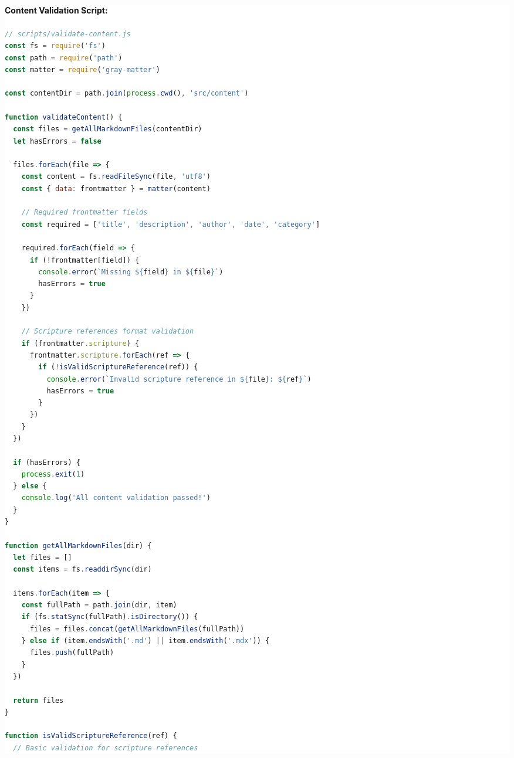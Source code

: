 #### Content Validation Script:
```javascript
// scripts/validate-content.js
const fs = require('fs')
const path = require('path')
const matter = require('gray-matter')

const contentDir = path.join(process.cwd(), 'src/content')

function validateContent() {
  const files = getAllMarkdownFiles(contentDir)
  let hasErrors = false

  files.forEach(file => {
    const content = fs.readFileSync(file, 'utf8')
    const { data: frontmatter } = matter(content)

    // Required frontmatter fields
    const required = ['title', 'description', 'author', 'date', 'category']
    
    required.forEach(field => {
      if (!frontmatter[field]) {
        console.error(`Missing ${field} in ${file}`)
        hasErrors = true
      }
    })

    // Scripture references format validation
    if (frontmatter.scripture) {
      frontmatter.scripture.forEach(ref => {
        if (!isValidScriptureReference(ref)) {
          console.error(`Invalid scripture reference in ${file}: ${ref}`)
          hasErrors = true
        }
      })
    }
  })

  if (hasErrors) {
    process.exit(1)
  } else {
    console.log('All content validation passed!')
  }
}

function getAllMarkdownFiles(dir) {
  let files = []
  const items = fs.readdirSync(dir)

  items.forEach(item => {
    const fullPath = path.join(dir, item)
    if (fs.statSync(fullPath).isDirectory()) {
      files = files.concat(getAllMarkdownFiles(fullPath))
    } else if (item.endsWith('.md') || item.endsWith('.mdx')) {
      files.push(fullPath)
    }
  })

  return files
}

function isValidScriptureReference(ref) {
  // Basic validation for scripture references
```